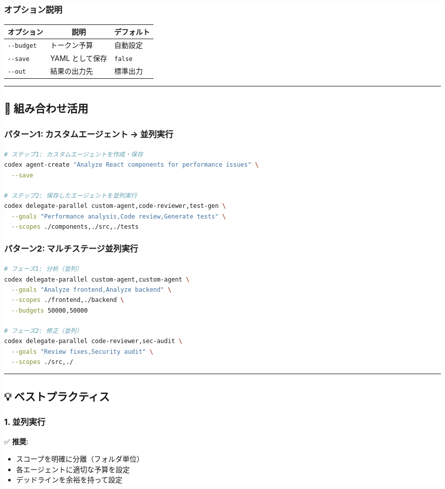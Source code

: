 ### オプション説明

| オプション | 説明 | デフォルト |
|-----------|------|----------|
| `--budget` | トークン予算 | 自動設定 |
| `--save` | YAML として保存 | `false` |
| `--out` | 結果の出力先 | 標準出力 |

---

## 🎯 組み合わせ活用

### パターン1: カスタムエージェント → 並列実行

```bash
# ステップ1: カスタムエージェントを作成・保存
codex agent-create "Analyze React components for performance issues" \
  --save

# ステップ2: 保存したエージェントを並列実行
codex delegate-parallel custom-agent,code-reviewer,test-gen \
  --goals "Performance analysis,Code review,Generate tests" \
  --scopes ./components,./src,./tests
```

### パターン2: マルチステージ並列実行

```bash
# フェーズ1: 分析（並列）
codex delegate-parallel custom-agent,custom-agent \
  --goals "Analyze frontend,Analyze backend" \
  --scopes ./frontend,./backend \
  --budgets 50000,50000

# フェーズ2: 修正（並列）
codex delegate-parallel code-reviewer,sec-audit \
  --goals "Review fixes,Security audit" \
  --scopes ./src,./
```

---

## 💡 ベストプラクティス

### 1. 並列実行

✅ **推奨**:
- スコープを明確に分離（フォルダ単位）
- 各エージェントに適切な予算を設定
- デッドラインを余裕を持って設定
